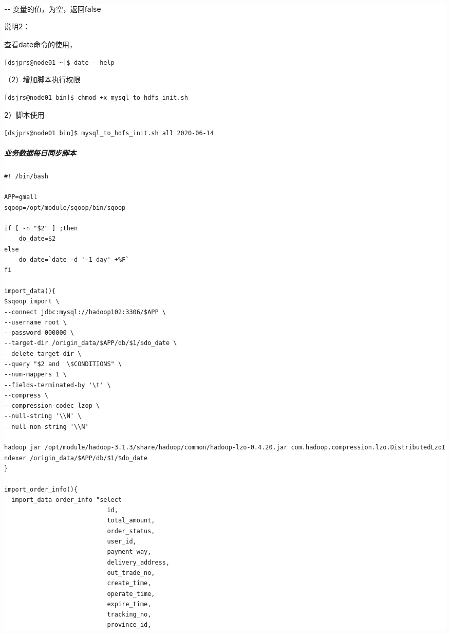 -- 变量的值，为空，返回false

说明2：

查看date命令的使用，

```shell
[dsjprs@node01 ~]$ date --help
```

（2）增加脚本执行权限

```shell
[dsjrs@node01 bin]$ chmod +x mysql_to_hdfs_init.sh
```

2）脚本使用

```shell
[dsjprs@node01 bin]$ mysql_to_hdfs_init.sh all 2020-06-14
```

##### 业务数据每日同步脚本

```shell
#! /bin/bash

APP=gmall
sqoop=/opt/module/sqoop/bin/sqoop

if [ -n "$2" ] ;then
    do_date=$2
else
    do_date=`date -d '-1 day' +%F`
fi

import_data(){
$sqoop import \
--connect jdbc:mysql://hadoop102:3306/$APP \
--username root \
--password 000000 \
--target-dir /origin_data/$APP/db/$1/$do_date \
--delete-target-dir \
--query "$2 and  \$CONDITIONS" \
--num-mappers 1 \
--fields-terminated-by '\t' \
--compress \
--compression-codec lzop \
--null-string '\\N' \
--null-non-string '\\N'

hadoop jar /opt/module/hadoop-3.1.3/share/hadoop/common/hadoop-lzo-0.4.20.jar com.hadoop.compression.lzo.DistributedLzoIndexer /origin_data/$APP/db/$1/$do_date
}

import_order_info(){
  import_data order_info "select
                            id, 
                            total_amount, 
                            order_status, 
                            user_id, 
                            payment_way,
                            delivery_address,
                            out_trade_no, 
                            create_time, 
                            operate_time,
                            expire_time,
                            tracking_no,
                            province_id,
```